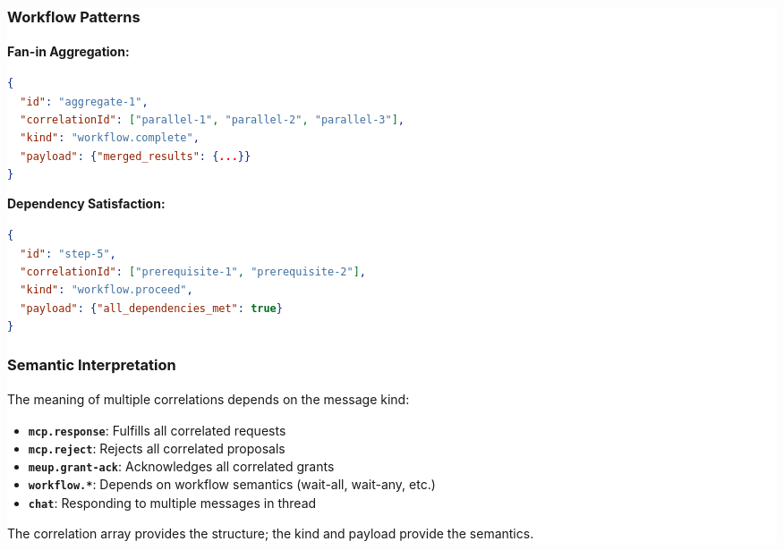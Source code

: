 ### Workflow Patterns

**Fan-in Aggregation:**
```json
{
  "id": "aggregate-1",
  "correlationId": ["parallel-1", "parallel-2", "parallel-3"],
  "kind": "workflow.complete",
  "payload": {"merged_results": {...}}
}
```

**Dependency Satisfaction:**
```json
{
  "id": "step-5",
  "correlationId": ["prerequisite-1", "prerequisite-2"],
  "kind": "workflow.proceed",
  "payload": {"all_dependencies_met": true}
}
```

### Semantic Interpretation

The meaning of multiple correlations depends on the message kind:

- **`mcp.response`**: Fulfills all correlated requests
- **`mcp.reject`**: Rejects all correlated proposals
- **`meup.grant-ack`**: Acknowledges all correlated grants
- **`workflow.*`**: Depends on workflow semantics (wait-all, wait-any, etc.)
- **`chat`**: Responding to multiple messages in thread

The correlation array provides the structure; the kind and payload provide the semantics.